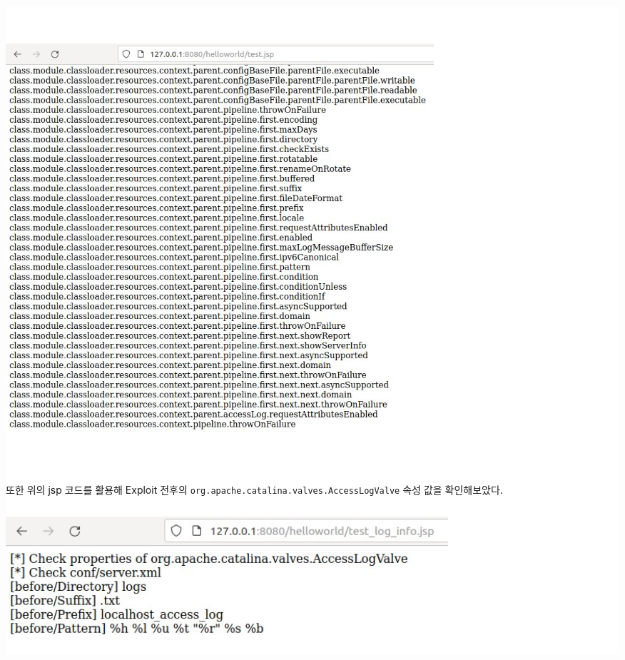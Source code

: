 <img src="images/CVE-2022-22965/properties.jpeg" width="600" height="650"/> 

또한 위의 jsp 코드를 활용해 Exploit 전후의 `org.apache.catalina.valves.AccessLogValve` 속성 값을 확인해보았다.

<img src="images/CVE-2022-22965/before.jpeg" width="620" height="200"/> 
